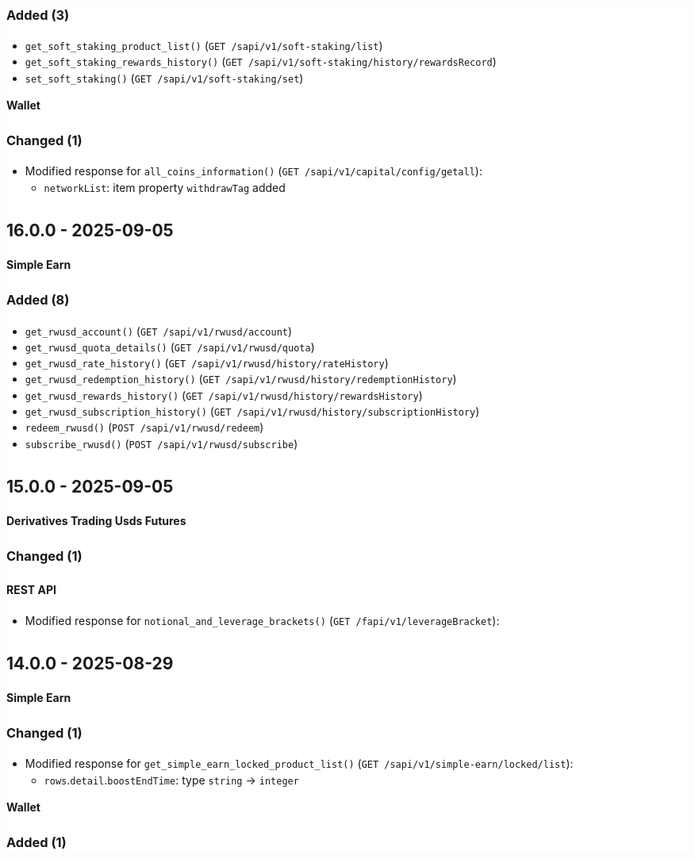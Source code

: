 ### Added (3)

- `get_soft_staking_product_list()` (`GET /sapi/v1/soft-staking/list`)
- `get_soft_staking_rewards_history()` (`GET /sapi/v1/soft-staking/history/rewardsRecord`)
- `set_soft_staking()` (`GET /sapi/v1/soft-staking/set`)

**Wallet**

### Changed (1)

- Modified response for `all_coins_information()` (`GET /sapi/v1/capital/config/getall`):
  - `networkList`: item property `withdrawTag` added

## 16.0.0 - 2025-09-05

**Simple Earn**

### Added (8)

- `get_rwusd_account()` (`GET /sapi/v1/rwusd/account`)
- `get_rwusd_quota_details()` (`GET /sapi/v1/rwusd/quota`)
- `get_rwusd_rate_history()` (`GET /sapi/v1/rwusd/history/rateHistory`)
- `get_rwusd_redemption_history()` (`GET /sapi/v1/rwusd/history/redemptionHistory`)
- `get_rwusd_rewards_history()` (`GET /sapi/v1/rwusd/history/rewardsHistory`)
- `get_rwusd_subscription_history()` (`GET /sapi/v1/rwusd/history/subscriptionHistory`)
- `redeem_rwusd()` (`POST /sapi/v1/rwusd/redeem`)
- `subscribe_rwusd()` (`POST /sapi/v1/rwusd/subscribe`)

## 15.0.0 - 2025-09-05

**Derivatives Trading Usds Futures**

### Changed (1)

#### REST API

- Modified response for `notional_and_leverage_brackets()` (`GET /fapi/v1/leverageBracket`):

## 14.0.0 - 2025-08-29

**Simple Earn**

### Changed (1)

- Modified response for `get_simple_earn_locked_product_list()` (`GET /sapi/v1/simple-earn/locked/list`):
  - `rows`.`detail`.`boostEndTime`: type `string` → `integer`

**Wallet**

### Added (1)
